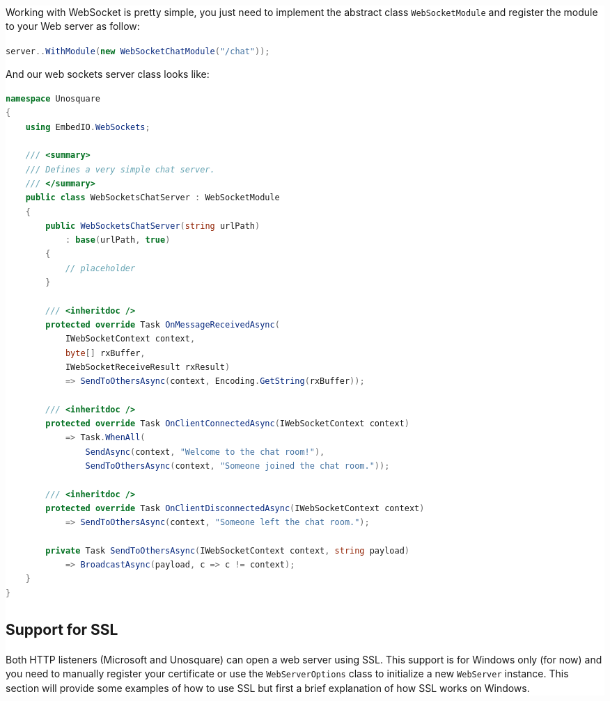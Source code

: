 Working with WebSocket is pretty simple, you just need to implement the abstract class `WebSocketModule` and register the module to your Web server as follow:

```csharp
server..WithModule(new WebSocketChatModule("/chat"));
```

And our web sockets server class looks like:

```csharp
namespace Unosquare
{
    using EmbedIO.WebSockets;

    /// <summary>
    /// Defines a very simple chat server.
    /// </summary>
    public class WebSocketsChatServer : WebSocketModule
    {
        public WebSocketsChatServer(string urlPath)
            : base(urlPath, true)
        {
            // placeholder
        }

        /// <inheritdoc />
        protected override Task OnMessageReceivedAsync(
            IWebSocketContext context,
            byte[] rxBuffer,
            IWebSocketReceiveResult rxResult)
            => SendToOthersAsync(context, Encoding.GetString(rxBuffer));

        /// <inheritdoc />
        protected override Task OnClientConnectedAsync(IWebSocketContext context)
            => Task.WhenAll(
                SendAsync(context, "Welcome to the chat room!"),
                SendToOthersAsync(context, "Someone joined the chat room."));

        /// <inheritdoc />
        protected override Task OnClientDisconnectedAsync(IWebSocketContext context)
            => SendToOthersAsync(context, "Someone left the chat room.");

        private Task SendToOthersAsync(IWebSocketContext context, string payload)
            => BroadcastAsync(payload, c => c != context);
    }
}

```

## Support for SSL

Both HTTP listeners (Microsoft and Unosquare) can open a web server using SSL. This support is for Windows only (for now) and you need to manually register your certificate or use the `WebServerOptions` class to initialize a new `WebServer` instance. This section will provide some examples of how to use SSL but first a brief explanation of how SSL works on Windows.
